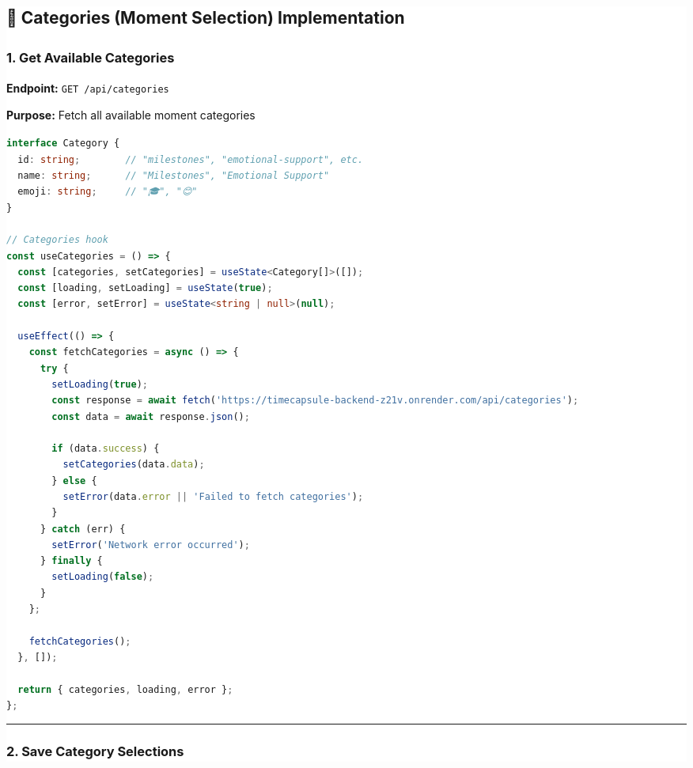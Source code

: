 
## 🎯 Categories (Moment Selection) Implementation

### 1. Get Available Categories

**Endpoint:** `GET /api/categories`

**Purpose:** Fetch all available moment categories

```typescript
interface Category {
  id: string;        // "milestones", "emotional-support", etc.
  name: string;      // "Milestones", "Emotional Support"
  emoji: string;     // "🎓", "😊"
}

// Categories hook
const useCategories = () => {
  const [categories, setCategories] = useState<Category[]>([]);
  const [loading, setLoading] = useState(true);
  const [error, setError] = useState<string | null>(null);

  useEffect(() => {
    const fetchCategories = async () => {
      try {
        setLoading(true);
        const response = await fetch('https://timecapsule-backend-z21v.onrender.com/api/categories');
        const data = await response.json();
        
        if (data.success) {
          setCategories(data.data);
        } else {
          setError(data.error || 'Failed to fetch categories');
        }
      } catch (err) {
        setError('Network error occurred');
      } finally {
        setLoading(false);
      }
    };

    fetchCategories();
  }, []);

  return { categories, loading, error };
};
```

---

### 2. Save Category Selections
